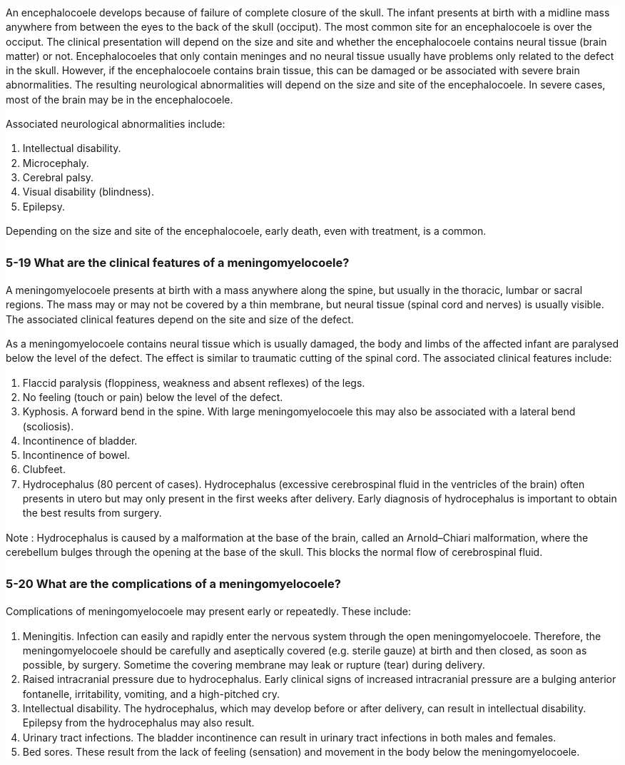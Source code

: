 An encephalocoele develops because of failure of complete closure of the skull. The infant presents at birth with a midline mass anywhere from between the eyes to the back of the skull (occiput). The most common site for an encephalocoele is over the occiput. The clinical presentation will depend on the size and site and whether the encephalocoele contains neural tissue (brain matter) or not. Encephalocoeles that only contain meninges and no neural tissue usually have problems only related to the defect in the skull. However, if the encephalocoele contains brain tissue, this can be damaged or be associated with severe brain abnormalities. The resulting neurological abnormalities will depend on the size and site of the encephalocoele. In severe cases, most of the brain may be in the encephalocoele.

Associated neurological abnormalities include:

1.	Intellectual disability.
1.	Microcephaly.
1.	Cerebral palsy.
1.	Visual disability (blindness).
1.	Epilepsy.

Depending on the size and site of the encephalocoele, early death, even with treatment, is a common.

### 5-19 What are the clinical features of a meningomyelocoele?

A meningomyelocoele presents at birth with a mass anywhere along the spine, but usually in the thoracic, lumbar or sacral regions. The mass may or may not be covered by a thin membrane, but neural tissue (spinal cord and nerves) is usually visible. The associated clinical features depend on the site and size of the defect.

As a meningomyelocoele contains neural tissue which is usually damaged, the body and limbs of the affected infant are paralysed below the level of the defect. The effect is similar to traumatic cutting of the spinal cord. The associated clinical features include:

1.	Flaccid paralysis (floppiness, weakness and absent reflexes) of the legs.
1.	No feeling (touch or pain) below the level of the defect.
1.	Kyphosis. A forward bend in the spine. With large meningomyelocoele this may also be associated with a lateral bend (scoliosis).
1.	Incontinence of bladder.
1.	Incontinence of bowel.
1.	Clubfeet.
1.	Hydrocephalus (80 percent of cases). Hydrocephalus (excessive cerebrospinal fluid in the ventricles of the brain) often presents in utero but may only present in the first weeks after delivery. Early diagnosis of hydrocephalus is important to obtain the best results from surgery.

Note
:	Hydrocephalus is caused by a malformation at the base of the brain, called an Arnold–Chiari malformation, where the cerebellum bulges through the opening at the base of the skull. This blocks the normal flow of cerebrospinal fluid.

### 5-20 What are the complications of a meningomyelocoele?

Complications of meningomyelocoele may present early or repeatedly. These include:

1.	Meningitis. Infection can easily and rapidly enter the nervous system through the open meningomyelocoele. Therefore, the meningomyelocoele should be carefully and aseptically covered (e.g. sterile gauze) at birth and then closed, as soon as possible, by surgery. Sometime the covering membrane may leak or rupture (tear) during delivery.
1.	Raised intracranial pressure due to hydrocephalus. Early clinical signs of increased intracranial pressure are a bulging anterior fontanelle, irritability, vomiting, and a high-pitched cry.
1.	Intellectual disability. The hydrocephalus, which may develop before or after delivery, can result in intellectual disability. Epilepsy from the hydrocephalus may also result.
1.	Urinary tract infections. The bladder incontinence can result in urinary tract infections in both males and females.
1.	Bed sores. These result from the lack of feeling (sensation) and movement in the body below the meningomyelocoele.
